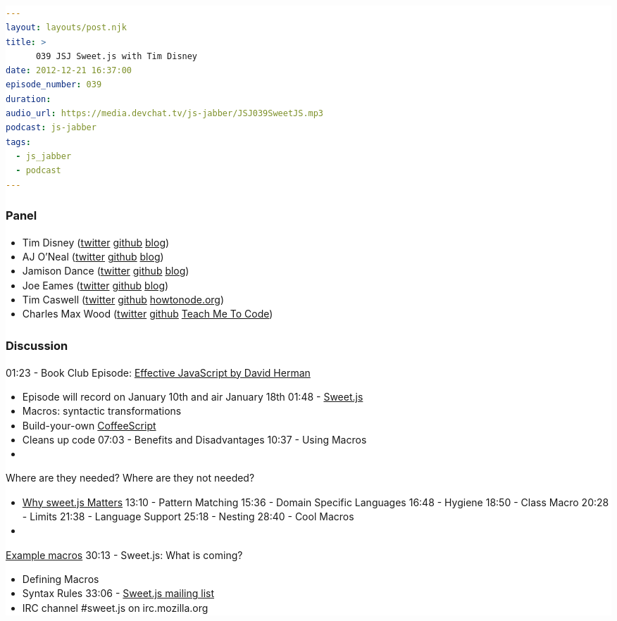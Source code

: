 ```yaml
---
layout: layouts/post.njk
title: >
      039 JSJ Sweet.js with Tim Disney
date: 2012-12-21 16:37:00
episode_number: 039
duration: 
audio_url: https://media.devchat.tv/js-jabber/JSJ039SweetJS.mp3
podcast: js-jabber
tags: 
  - js_jabber
  - podcast
---
```


### Panel

- Tim Disney ([twitter](https://twitter.com/disnet) [github](https://github.com/disnet) [blog](http://disnetdev.com/))
- AJ O’Neal ([twitter](https://twitter.com/coolaj86)&nbsp;[github](https://github.com/coolaj86/)&nbsp;[blog](http://coolaj86.info/))
- Jamison Dance ([twitter](http://twitter.com/jergason)&nbsp;[github](https://github.com/jergason)&nbsp;[blog](http://jamisondance.com/))
- Joe Eames ([twitter](http://twitter.com/josepheames)&nbsp;[github](https://github.com/joeeames)&nbsp;[blog](http://www.testdrivenjs.com/))
- Tim Caswell ([twitter](http://twitter.com/creationix/)&nbsp;[github](https://github.com/creationix/)&nbsp;[howtonode.org](http://howtonode.org/))
- Charles Max Wood ([twitter](http://twitter.com/cmaxw)&nbsp;[github](https://github.com/cmaxw)&nbsp;[Teach Me To Code](http://teachmetocode.com/))

### Discussion
01:23 - Book Club Episode: [Effective JavaScript by David Herman](http://effectivejs.com/)
- Episode will record on January 10th and air January 18th
01:48 - [Sweet.js](http://sweetjs.org/)
- Macros: syntactic transformations
- Build-your-own [CoffeeScript](http://coffeescript.org/)
- Cleans up code
07:03 - Benefits and Disadvantages 10:37 - Using Macros
- 
Where are they needed? Where are they not needed?
- [Why sweet.js Matters](http://jlongster.com/why-sweet.js-matters)
13:10 - Pattern Matching 15:36 - Domain Specific Languages 16:48 - Hygiene 18:50 - Class Macro 20:28 - Limits 21:38 - Language Support 25:18 - Nesting 28:40 - Cool Macros
- 
[Example macros](https://github.com/mozilla/sweet.js/wiki/Example-macros)
30:13 - Sweet.js: What is coming?
- Defining Macros
- Syntax Rules
33:06 - [Sweet.js mailing list](https://groups.google.com/forum/#!forum/sweetjs)
- IRC channel #sweet.js on irc.mozilla.org

